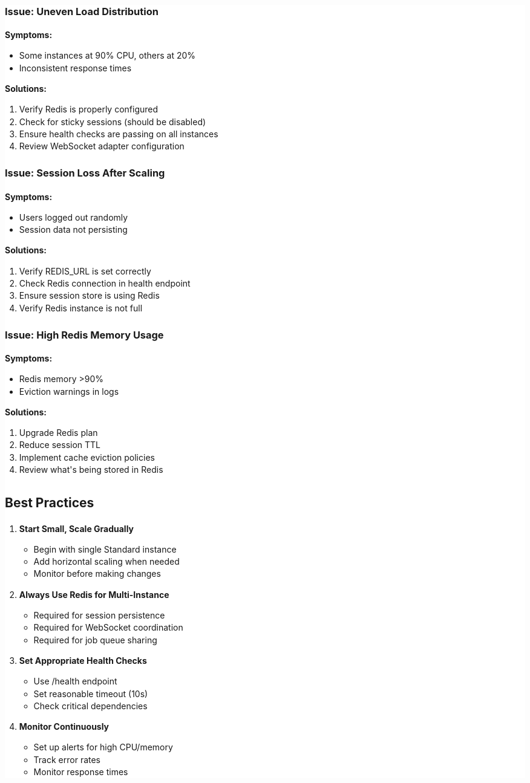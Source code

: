 ### Issue: Uneven Load Distribution

**Symptoms:**
- Some instances at 90% CPU, others at 20%
- Inconsistent response times

**Solutions:**
1. Verify Redis is properly configured
2. Check for sticky sessions (should be disabled)
3. Ensure health checks are passing on all instances
4. Review WebSocket adapter configuration

### Issue: Session Loss After Scaling

**Symptoms:**
- Users logged out randomly
- Session data not persisting

**Solutions:**
1. Verify REDIS_URL is set correctly
2. Check Redis connection in health endpoint
3. Ensure session store is using Redis
4. Verify Redis instance is not full

### Issue: High Redis Memory Usage

**Symptoms:**
- Redis memory >90%
- Eviction warnings in logs

**Solutions:**
1. Upgrade Redis plan
2. Reduce session TTL
3. Implement cache eviction policies
4. Review what's being stored in Redis

## Best Practices

1. **Start Small, Scale Gradually**
   - Begin with single Standard instance
   - Add horizontal scaling when needed
   - Monitor before making changes

2. **Always Use Redis for Multi-Instance**
   - Required for session persistence
   - Required for WebSocket coordination
   - Required for job queue sharing

3. **Set Appropriate Health Checks**
   - Use /health endpoint
   - Set reasonable timeout (10s)
   - Check critical dependencies

4. **Monitor Continuously**
   - Set up alerts for high CPU/memory
   - Track error rates
   - Monitor response times
